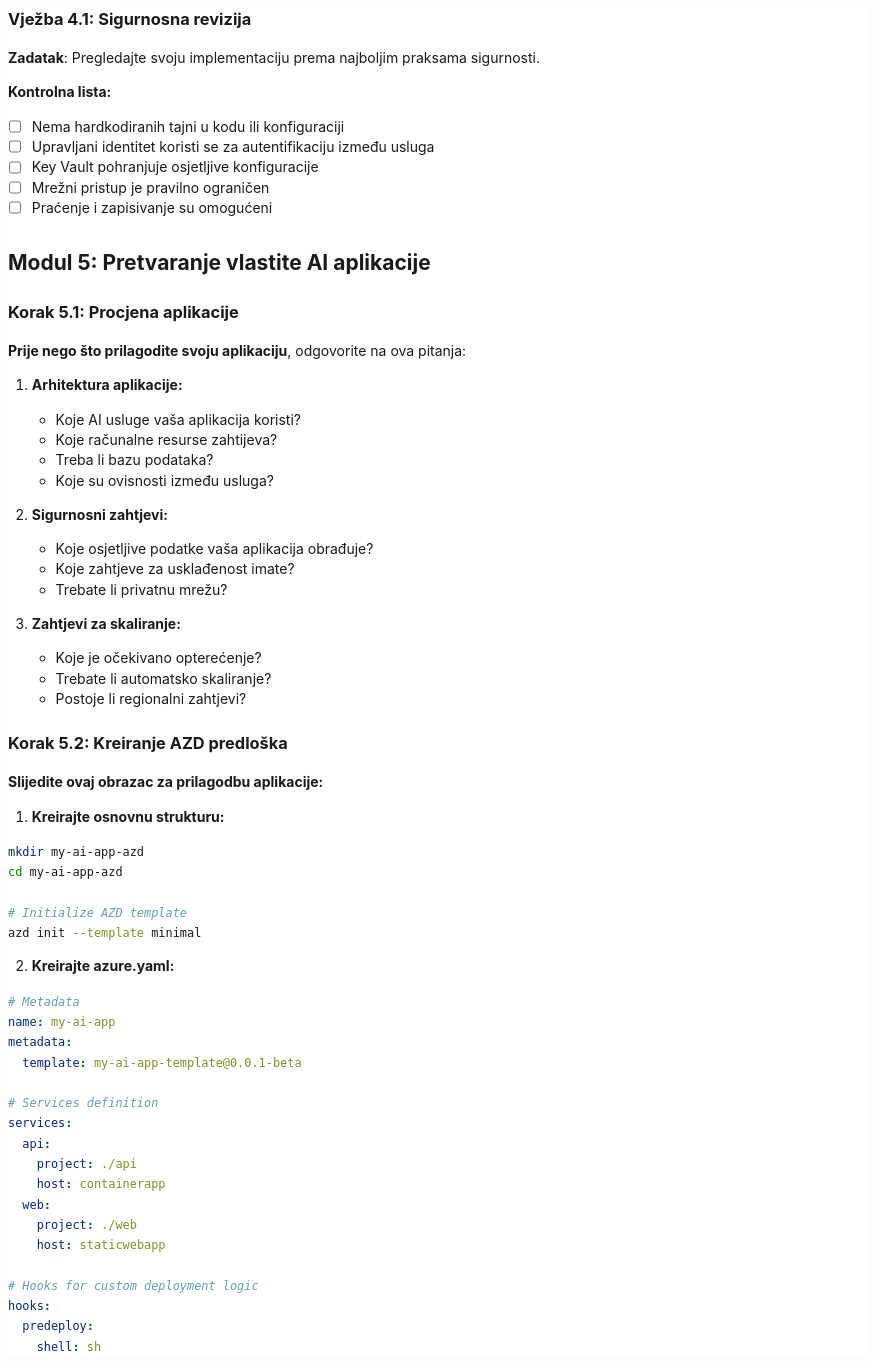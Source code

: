 ### **Vježba 4.1: Sigurnosna revizija**

**Zadatak**: Pregledajte svoju implementaciju prema najboljim praksama sigurnosti.

**Kontrolna lista:**
- [ ] Nema hardkodiranih tajni u kodu ili konfiguraciji
- [ ] Upravljani identitet koristi se za autentifikaciju između usluga
- [ ] Key Vault pohranjuje osjetljive konfiguracije
- [ ] Mrežni pristup je pravilno ograničen
- [ ] Praćenje i zapisivanje su omogućeni

## Modul 5: Pretvaranje vlastite AI aplikacije

### Korak 5.1: Procjena aplikacije

**Prije nego što prilagodite svoju aplikaciju**, odgovorite na ova pitanja:

1. **Arhitektura aplikacije:**
   - Koje AI usluge vaša aplikacija koristi?
   - Koje računalne resurse zahtijeva?
   - Treba li bazu podataka?
   - Koje su ovisnosti između usluga?

2. **Sigurnosni zahtjevi:**
   - Koje osjetljive podatke vaša aplikacija obrađuje?
   - Koje zahtjeve za usklađenost imate?
   - Trebate li privatnu mrežu?

3. **Zahtjevi za skaliranje:**
   - Koje je očekivano opterećenje?
   - Trebate li automatsko skaliranje?
   - Postoje li regionalni zahtjevi?

### Korak 5.2: Kreiranje AZD predloška

**Slijedite ovaj obrazac za prilagodbu aplikacije:**

1. **Kreirajte osnovnu strukturu:**
```bash
mkdir my-ai-app-azd
cd my-ai-app-azd

# Initialize AZD template
azd init --template minimal
```

2. **Kreirajte azure.yaml:**
```yaml
# Metadata
name: my-ai-app
metadata:
  template: my-ai-app-template@0.0.1-beta

# Services definition
services:
  api:
    project: ./api
    host: containerapp
  web:
    project: ./web
    host: staticwebapp
    
# Hooks for custom deployment logic  
hooks:
  predeploy:
    shell: sh
```